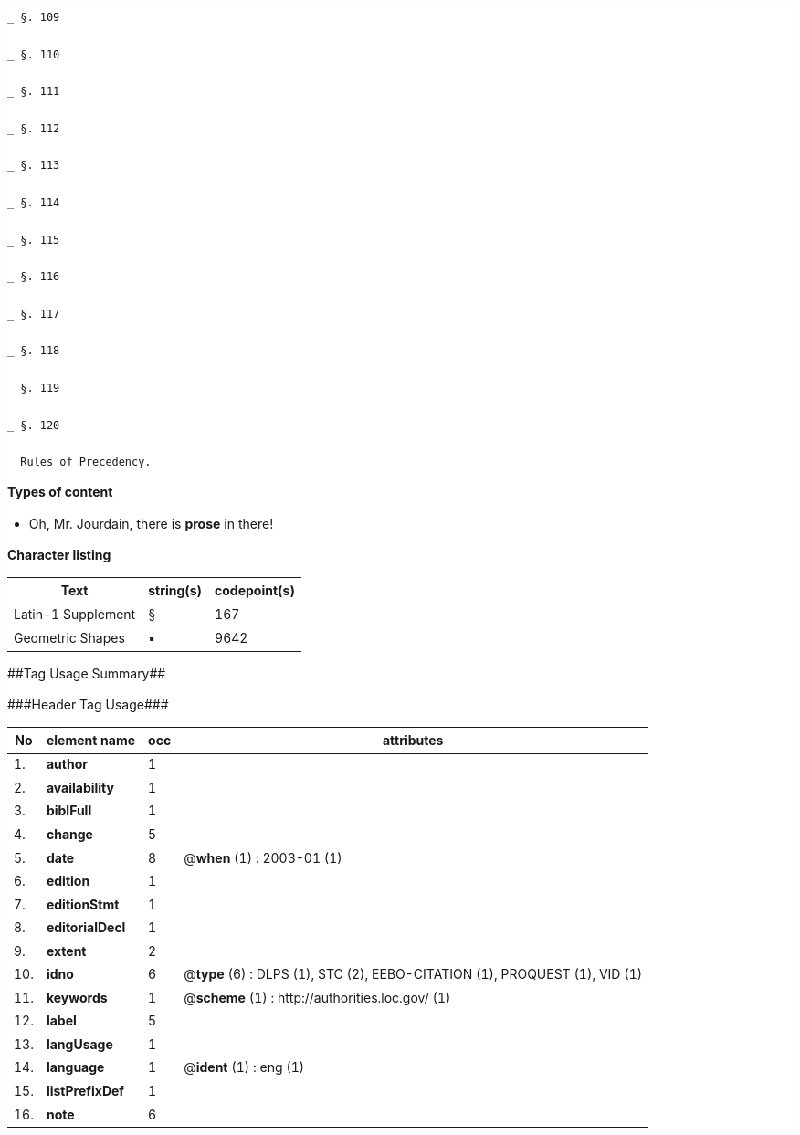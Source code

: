     _ §. 109

    _ §. 110

    _ §. 111

    _ §. 112

    _ §. 113

    _ §. 114

    _ §. 115

    _ §. 116

    _ §. 117

    _ §. 118

    _ §. 119

    _ §. 120

    _ Rules of Precedency.

**Types of content**

  * Oh, Mr. Jourdain, there is **prose** in there!

**Character listing**


|Text|string(s)|codepoint(s)|
|---|---|---|
|Latin-1 Supplement|§|167|
|Geometric Shapes|▪|9642|

##Tag Usage Summary##

###Header Tag Usage###

|No|element name|occ|attributes|
|---|---|---|---|
|1.|__author__|1||
|2.|__availability__|1||
|3.|__biblFull__|1||
|4.|__change__|5||
|5.|__date__|8| @__when__ (1) : 2003-01 (1)|
|6.|__edition__|1||
|7.|__editionStmt__|1||
|8.|__editorialDecl__|1||
|9.|__extent__|2||
|10.|__idno__|6| @__type__ (6) : DLPS (1), STC (2), EEBO-CITATION (1), PROQUEST (1), VID (1)|
|11.|__keywords__|1| @__scheme__ (1) : http://authorities.loc.gov/ (1)|
|12.|__label__|5||
|13.|__langUsage__|1||
|14.|__language__|1| @__ident__ (1) : eng (1)|
|15.|__listPrefixDef__|1||
|16.|__note__|6||
